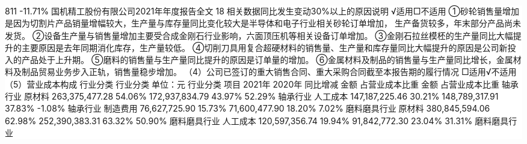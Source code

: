 811
-11.71%
国机精工股份有限公司2021年年度报告全文
18
相关数据同比发生变动30%以上的原因说明
√适用□不适用
①砂轮销售量增加是因为切割片产品销量增幅较大，生产量与库存量同比变化较大是半导体和电子行业相关砂轮订单增加，
生产备货较多，年末部分产品尚未发货。
②设备生产量与销售量增加主要受合成金刚石行业影响，六面顶压机等相关设备订单增加。
③金刚石拉丝模柸的生产量同比大幅提升的主要原因是去年同期消化库存，生产量较低。
④切削刀具用复合超硬材料的销售量、生产量和库存量同比大幅提升的原因是公司新投入的产品处于上升期。
⑤磨料的销售量与生产量同比提升的原因是订单量的增加。
⑥金属材料及制品的销售量与生产量同比增长，金属材料及制品贸易业务步入正轨，销售量稳步增加。
（4）公司已签订的重大销售合同、重大采购合同截至本报告期的履行情况
□适用√不适用
（5）营业成本构成
行业分类
行业分类
单位：元
行业分类
项目
2021年
2020年
同比增减
金额
占营业成本比重
金额
占营业成本比重
轴承行业
原材料
263,375,477.28
54.06%
172,937,834.79
43.97%
52.29%
轴承行业
人工成本
147,187,225.46
30.21%
148,789,317.91
37.83%
-1.08%
轴承行业
制造费用
76,627,725.90
15.73%
71,600,477.90
18.20%
7.02%
磨料磨具行业
原材料
380,845,594.06
62.98%
252,390,383.31
63.32%
50.90%
磨料磨具行业
人工成本
120,597,356.74
19.94%
91,842,772.30
23.04%
31.31%
磨料磨具行业
